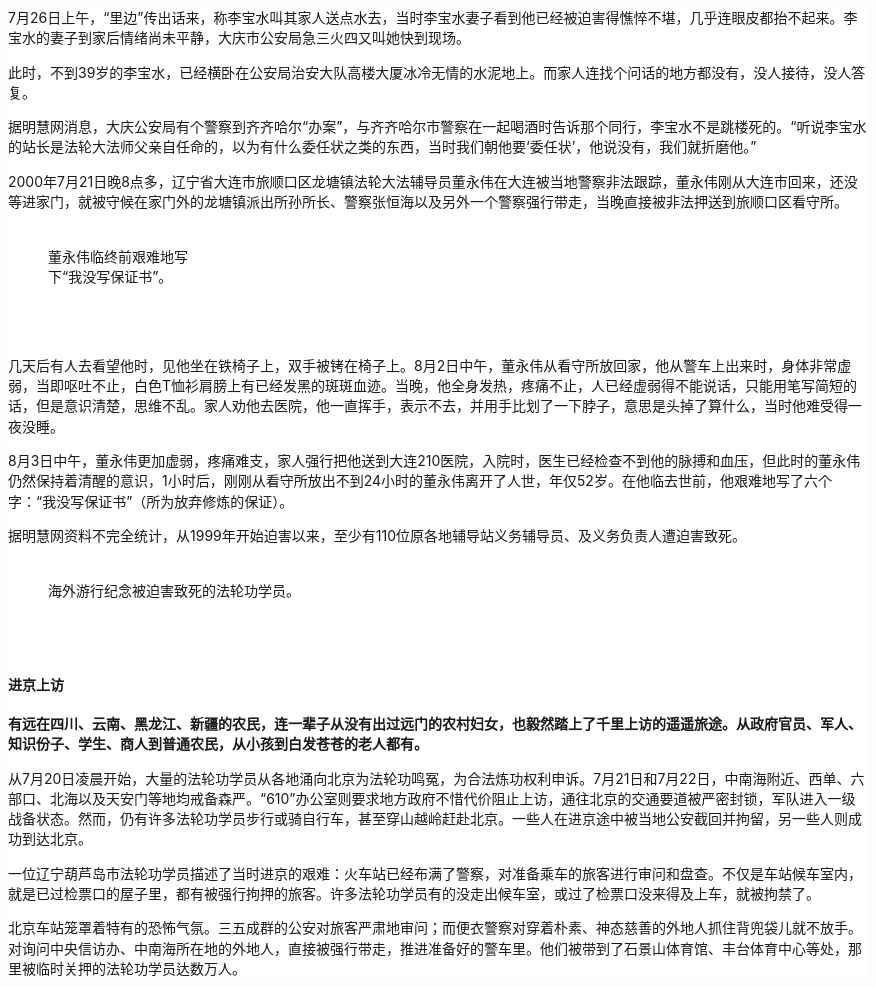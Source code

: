 <p>
 7月26日上午，“里边”传出话来，称李宝水叫其家人送点水去，当时李宝水妻子看到他已经被迫害得憔悴不堪，几乎连眼皮都抬不起来。李宝水的妻子到家后情绪尚未平静，大庆市公安局急三火四又叫她快到现场。
</p>
<p>
 此时，不到39岁的李宝水，已经横卧在公安局治安大队高楼大厦冰冷无情的水泥地上。而家人连找个问话的地方都没有，没人接待，没人答复。
</p>
<p>
 据明慧网消息，大庆公安局有个警察到齐齐哈尔“办案”，与齐齐哈尔市警察在一起喝酒时告诉那个同行，李宝水不是跳楼死的。“听说李宝水的站长是法轮大法师父亲自任命的，以为有什么委任状之类的东西，当时我们朝他要‘委任状’，他说没有，我们就折磨他。”
</p>
<p>
 2000年7月21日晚8点多，辽宁省大连市旅顺口区龙塘镇法轮大法辅导员董永伟在大连被当地警察非法跟踪，董永伟刚从大连市回来，还没等进家门，就被守候在家门外的龙塘镇派出所孙所长、警察张恒海以及另外一个警察强行带走，当晚直接被非法押送到旅顺口区看守所。
</p>
<figure class="wp-caption aligncenter" id="attachment_11525433" style="width: 162px">
 <ok href="http://i.epochtimes.com/assets/uploads/2019/09/2019-9-3-123915-3.jpg">
  <img alt="" class="size-full wp-image-11525433" src="http://i.epochtimes.com/assets/uploads/2019/09/2019-9-3-123915-3.jpg"/>
 </ok>
 <br/><figcaption class="wp-caption-text">
  董永伟临终前艰难地写下“我没写保证书”。
 </figcaption><br/>
</figure><br/>
<p>
 几天后有人去看望他时，见他坐在铁椅子上，双手被铐在椅子上。8月2日中午，董永伟从看守所放回家，他从警车上出来时，身体非常虚弱，当即呕吐不止，白色T恤衫肩膀上有已经发黑的斑斑血迹。当晚，他全身发热，疼痛不止，人已经虚弱得不能说话，只能用笔写简短的话，但是意识清楚，思维不乱。家人劝他去医院，他一直挥手，表示不去，并用手比划了一下脖子，意思是头掉了算什么，当时他难受得一夜没睡。
</p>
<p>
 8月3日中午，董永伟更加虚弱，疼痛难支，家人强行把他送到大连210医院，入院时，医生已经检查不到他的脉搏和血压，但此时的董永伟仍然保持着清醒的意识，1小时后，刚刚从看守所放出不到24小时的董永伟离开了人世，年仅52岁。在他临去世前，他艰难地写了六个字：“我没写保证书”（所为放弃修炼的保证）。
</p>
<p>
 据明慧网资料不完全统计，从1999年开始迫害以来，至少有110位原各地辅导站义务辅导员、及义务负责人遭迫害致死。
</p>
<figure class="wp-caption aligncenter" id="attachment_11525457" style="width: 300px">
 <ok href="http://i.epochtimes.com/assets/uploads/2019/09/2019-9-3-123915-4.jpg">
  <img alt="" class="size-full wp-image-11525457" src="http://i.epochtimes.com/assets/uploads/2019/09/2019-9-3-123915-4.jpg"/>
 </ok>
 <br/><figcaption class="wp-caption-text">
  海外游行纪念被迫害致死的法轮功学员。
 </figcaption><br/>
</figure><br/>
<h4>
 <b>
  进京上访
 </b>
</h4>
<p>
 <b>
  有远在四川、云南、黑龙江、新疆的农民，连一辈子从没有出过远门的农村妇女，也毅然踏上了千里上访的遥遥旅途。从政府官员、军人、知识份子、学生、商人到普通农民，从小孩到白发苍苍的老人都有。
 </b>
</p>
<p>
 从7月20日凌晨开始，大量的法轮功学员从各地涌向北京为法轮功鸣冤，为合法炼功权利申诉。7月21日和7月22日，中南海附近、西单、六部口、北海以及天安门等地均戒备森严。“610”办公室则要求地方政府不惜代价阻止上访，通往北京的交通要道被严密封锁，军队进入一级战备状态。然而，仍有许多法轮功学员步行或骑自行车，甚至穿山越岭赶赴北京。一些人在进京途中被当地公安截回并拘留，另一些人则成功到达北京。
</p>
<p>
 一位辽宁葫芦岛市法轮功学员描述了当时进京的艰难：火车站已经布满了警察，对准备乘车的旅客进行审问和盘查。不仅是车站候车室内，就是已过检票口的屋子里，都有被强行拘押的旅客。许多法轮功学员有的没走出候车室，或过了检票口没来得及上车，就被拘禁了。
</p>
<p>
 北京车站笼罩着特有的恐怖气氛。三五成群的公安对旅客严肃地审问；而便衣警察对穿着朴素、神态慈善的外地人抓住背兜袋儿就不放手。对询问中央信访办、中南海所在地的外地人，直接被强行带走，推进准备好的警车里。他们被带到了石景山体育馆、丰台体育中心等处，那里被临时关押的法轮功学员达数万人。